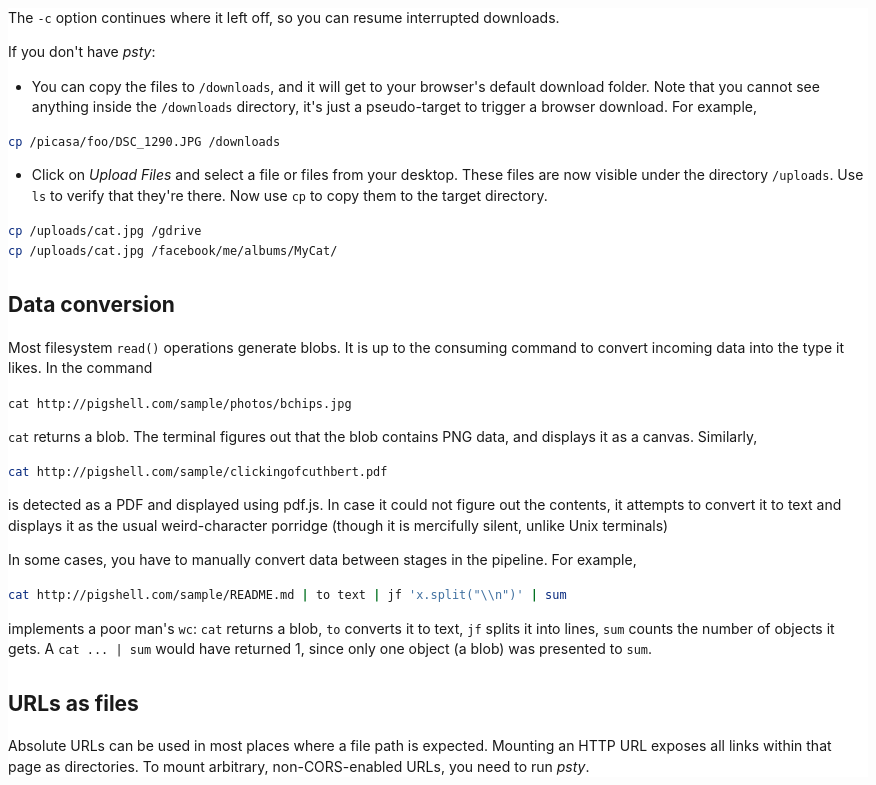 The `-c` option continues where it left off, so you can resume interrupted
downloads.

If you don't have _psty_:

-   You can copy the files to `/downloads`, and it will
    get to your browser's default download folder. Note that you cannot see
    anything inside the `/downloads` directory, it's just a pseudo-target to
    trigger a browser download. For example,

  ```sh
  cp /picasa/foo/DSC_1290.JPG /downloads
  ```

-   Click on _Upload Files_ and select a file or files from your desktop.
    These files are now visible under the directory `/uploads`. Use `ls`
    to verify that they're there. Now use `cp` to copy them to the
    target directory.

  ```sh
  cp /uploads/cat.jpg /gdrive
  cp /uploads/cat.jpg /facebook/me/albums/MyCat/
  ```

## Data conversion ##

Most filesystem `read()` operations generate blobs. It is up to the consuming
command to convert incoming data into the type it likes. In the command

    cat http://pigshell.com/sample/photos/bchips.jpg

`cat` returns a blob. The terminal figures out that the blob contains PNG data,
and displays it as a canvas. Similarly,

```sh
cat http://pigshell.com/sample/clickingofcuthbert.pdf
```

is detected as a PDF and displayed using pdf.js. In case it could not figure
out the contents, it attempts to convert it to text and displays it as the
usual weird-character porridge (though it is mercifully silent, unlike Unix
terminals)

In some cases, you have to manually convert data between stages in the 
pipeline. For example,

```sh
cat http://pigshell.com/sample/README.md | to text | jf 'x.split("\\n")' | sum
```

implements a poor man's `wc`: `cat` returns a blob, `to` converts it to text,
`jf` splits it into lines, `sum` counts the number of objects it gets. A `cat
... | sum` would have returned 1, since only one object (a blob) was presented
to `sum`.

## URLs as files ##

Absolute URLs can be used in most places where a file path is expected.
Mounting an HTTP URL exposes all links within that page as directories. To
mount arbitrary, non-CORS-enabled URLs, you need to run _psty_.
